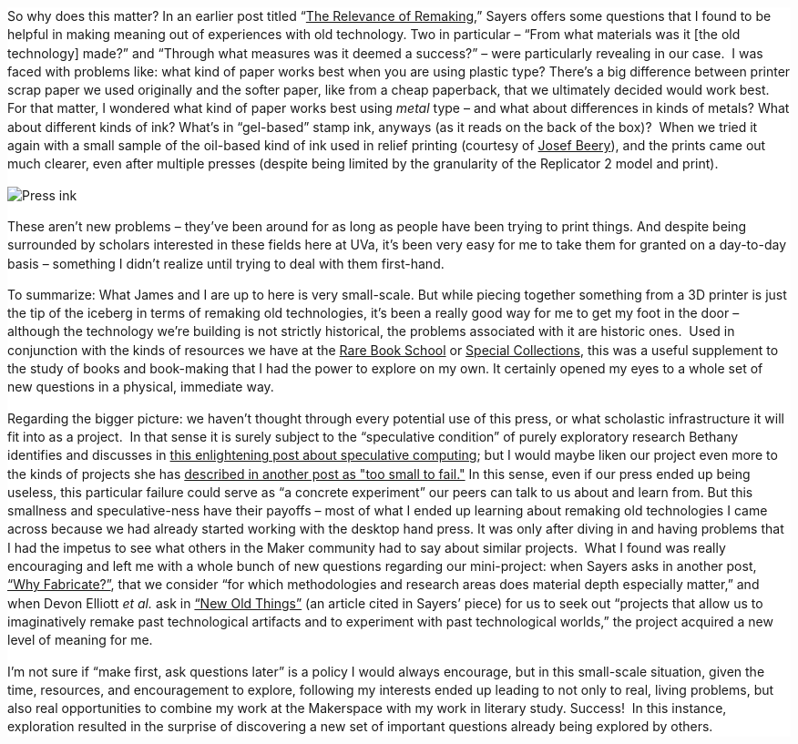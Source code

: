 So why does this matter? In an earlier post titled “<a href="http://maker.uvic.ca/remaking/">The Relevance of Remaking</a>,” Sayers offers some questions that I found to be helpful in making meaning out of experiences with old technology. Two in particular – “From what materials was it [the old technology] made?” and “Through what measures was it deemed a success?” – were particularly revealing in our case.  I was faced with problems like: what kind of paper works best when you are using plastic type? There’s a big difference between printer scrap paper we used originally and the softer paper, like from a cheap paperback, that we ultimately decided would work best.  For that matter, I wondered what kind of paper works best using <em>metal </em>type – and what about differences in kinds of metals? What about different kinds of ink? What’s in “gel-based” stamp ink, anyways (as it reads on the back of the box)?  When we tried it again with a small sample of the oil-based kind of ink used in relief printing (courtesy of <a href="http://www.josefbeery.com/">Josef Beery</a>), and the prints came out much clearer, even after multiple presses (despite being limited by the granularity of the Replicator 2 model and print).

<img src="{{ root_url  }}/images/03.11ink.jpg" alt="Press ink" width="450" height="600">

These aren’t new problems – they’ve been around for as long as people have been trying to print things. And despite being surrounded by scholars interested in these fields here at UVa, it’s been very easy for me to take them for granted on a day-to-day basis – something I didn’t realize until trying to deal with them first-hand.

To summarize: What James and I are up to here is very small-scale. But while piecing together something from a 3D printer is just the tip of the iceberg in terms of remaking old technologies, it’s been a really good way for me to get my foot in the door – although the technology we’re building is not strictly historical, the problems associated with it are historic ones.  Used in conjunction with the kinds of resources we have at the <a href="http://www.rarebookschool.org/">Rare Book School</a> or <a href="http://small.library.virginia.edu/">Special Collections</a>, this was a useful supplement to the study of books and book-making that I had the power to explore on my own. It certainly opened my eyes to a whole set of new questions in a physical, immediate way.

Regarding the bigger picture: we haven’t thought through every potential use of this press, or what scholastic infrastructure it will fit into as a project.  In that sense it is surely subject to the “speculative condition” of purely exploratory research Bethany identifies and discusses in <a href="http://nowviskie.org/2014/speculative-computing/">this enlightening post about speculative computing</a>; but I would maybe liken our project even more to the kinds of projects she has <a href="http://nowviskie.org/2012/too-small-to-fail/">described in another post as "too small to fail."</a> In this sense, even if our press ended up being useless, this particular failure could serve as “a concrete experiment” our peers can talk to us about and learn from. But this smallness and speculative-ness have their payoffs – most of what I ended up learning about remaking old technologies I came across because we had already started working with the desktop hand press. It was only after diving in and having problems that I had the impetus to see what others in the Maker community had to say about similar projects.  What I found was really encouraging and left me with a whole bunch of new questions regarding our mini-project: when Sayers asks in another post, <a href="http://maker.uvic.ca/whyfab/">“Why Fabricate?”</a>, that we consider “for which methodologies and research areas does material depth especially matter,” and when Devon Elliott <em>et al. </em>ask in <a href="http://www.cjc-online.ca/index.php/journal/article/view/2506">“New Old Things”</a> (an article cited in Sayers’ piece) for us to seek out “projects that allow us to imaginatively remake past technological artifacts and to experiment with past technological worlds,” the project acquired a new level of meaning for me.

I’m not sure if “make first, ask questions later” is a policy I would always encourage, but in this small-scale situation, given the time, resources, and encouragement to explore, following my interests ended up leading to not only to real, living problems, but also real opportunities to combine my work at the Makerspace with my work in literary study. Success!  In this instance, exploration resulted in the surprise of discovering a new set of important questions already being explored by others.
